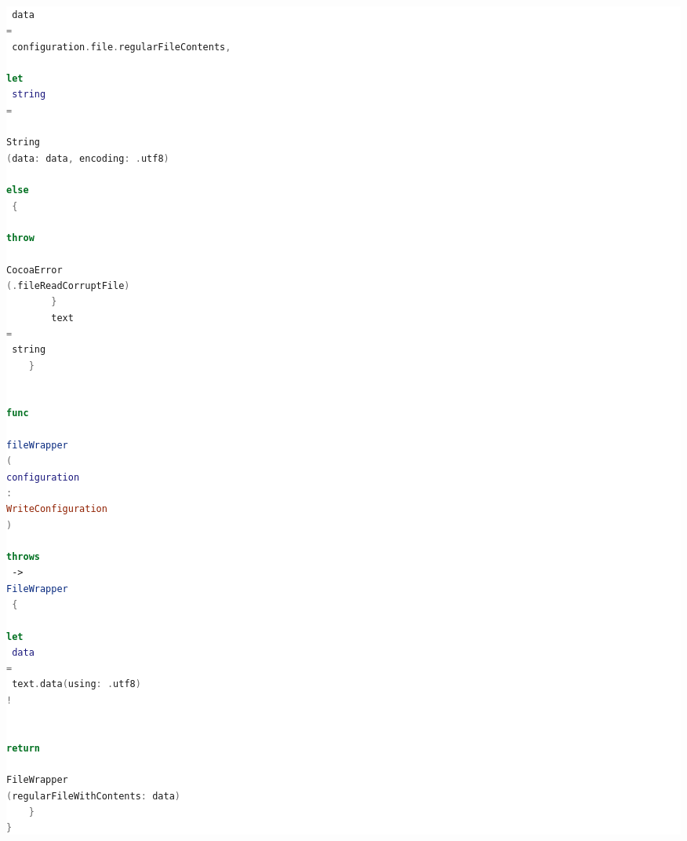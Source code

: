 ```swift
 data 
=
 configuration.file.regularFileContents,
              
let
 string 
=
 
String
(data: data, encoding: .utf8)
        
else
 {
            
throw
 
CocoaError
(.fileReadCorruptFile)
        }
        text 
=
 string
    }

    
func
 
fileWrapper
(
configuration
: 
WriteConfiguration
)
 
throws
 -> 
FileWrapper
 {
        
let
 data 
=
 text.data(using: .utf8)
!

        
return
 
FileWrapper
(regularFileWithContents: data)
    }
}
```
